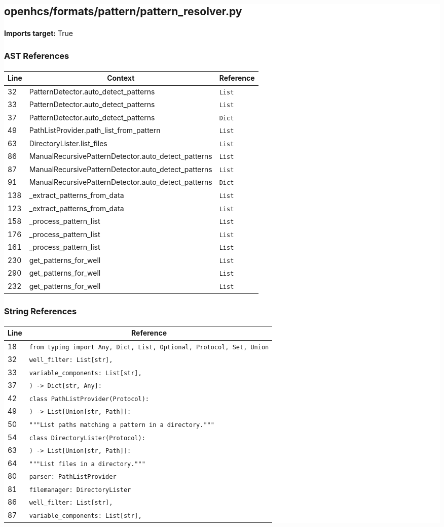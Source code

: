 ## openhcs/formats/pattern/pattern_resolver.py
**Imports target:** True

### AST References
| Line | Context | Reference |
| ---- | ------- | --------- |
| 32 | PatternDetector.auto_detect_patterns | `List` |
| 33 | PatternDetector.auto_detect_patterns | `List` |
| 37 | PatternDetector.auto_detect_patterns | `Dict` |
| 49 | PathListProvider.path_list_from_pattern | `List` |
| 63 | DirectoryLister.list_files | `List` |
| 86 | ManualRecursivePatternDetector.auto_detect_patterns | `List` |
| 87 | ManualRecursivePatternDetector.auto_detect_patterns | `List` |
| 91 | ManualRecursivePatternDetector.auto_detect_patterns | `Dict` |
| 138 | _extract_patterns_from_data | `List` |
| 123 | _extract_patterns_from_data | `List` |
| 158 | _process_pattern_list | `List` |
| 176 | _process_pattern_list | `List` |
| 161 | _process_pattern_list | `List` |
| 230 | get_patterns_for_well | `List` |
| 290 | get_patterns_for_well | `List` |
| 232 | get_patterns_for_well | `List` |

### String References
| Line | Reference |
| ---- | --------- |
| 18 | `from typing import Any, Dict, List, Optional, Protocol, Set, Union` |
| 32 | `well_filter: List[str],` |
| 33 | `variable_components: List[str],` |
| 37 | `) -> Dict[str, Any]:` |
| 42 | `class PathListProvider(Protocol):` |
| 49 | `) -> List[Union[str, Path]]:` |
| 50 | `"""List paths matching a pattern in a directory."""` |
| 54 | `class DirectoryLister(Protocol):` |
| 63 | `) -> List[Union[str, Path]]:` |
| 64 | `"""List files in a directory."""` |
| 80 | `parser: PathListProvider` |
| 81 | `filemanager: DirectoryLister` |
| 86 | `well_filter: List[str],` |
| 87 | `variable_components: List[str],` |